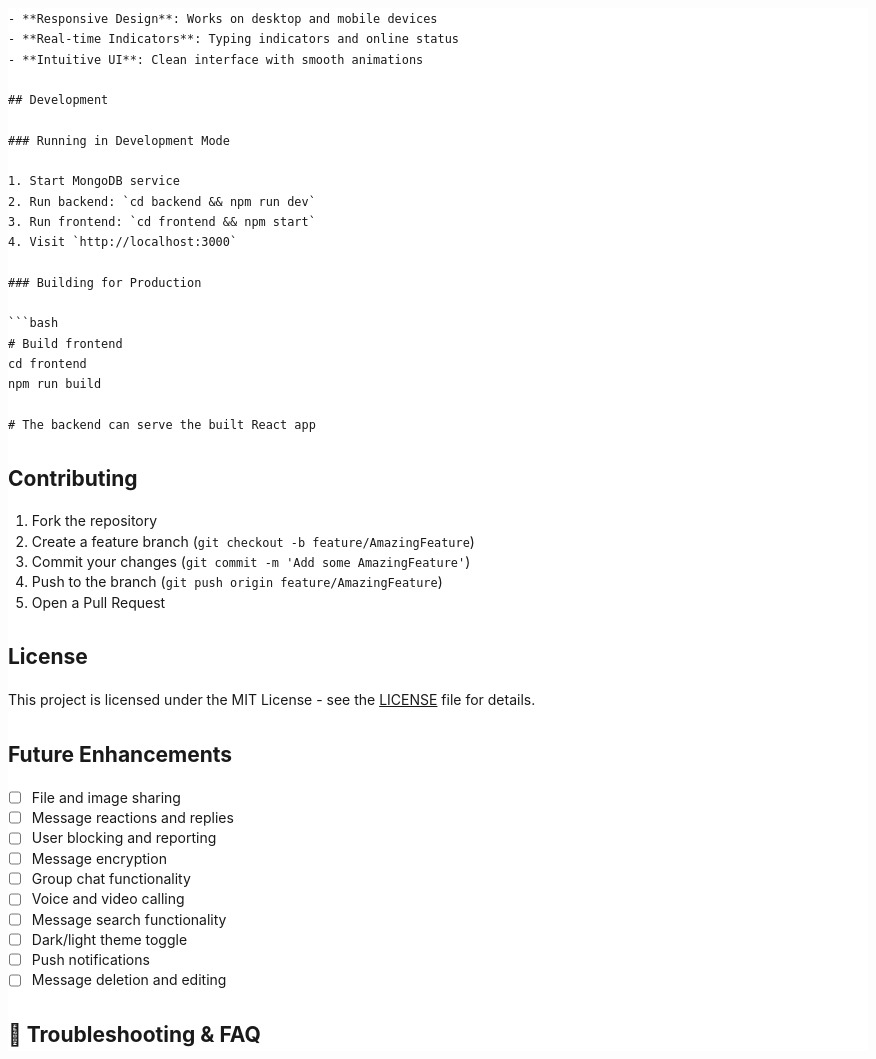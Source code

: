 ````
- **Responsive Design**: Works on desktop and mobile devices
- **Real-time Indicators**: Typing indicators and online status
- **Intuitive UI**: Clean interface with smooth animations

## Development

### Running in Development Mode

1. Start MongoDB service
2. Run backend: `cd backend && npm run dev`
3. Run frontend: `cd frontend && npm start`
4. Visit `http://localhost:3000`

### Building for Production

```bash
# Build frontend
cd frontend
npm run build

# The backend can serve the built React app
````

## Contributing

1. Fork the repository
2. Create a feature branch (`git checkout -b feature/AmazingFeature`)
3. Commit your changes (`git commit -m 'Add some AmazingFeature'`)
4. Push to the branch (`git push origin feature/AmazingFeature`)
5. Open a Pull Request

## License

This project is licensed under the MIT License - see the [LICENSE](LICENSE) file for details.

## Future Enhancements

- [ ] File and image sharing
- [ ] Message reactions and replies
- [ ] User blocking and reporting
- [ ] Message encryption
- [ ] Group chat functionality
- [ ] Voice and video calling
- [ ] Message search functionality
- [ ] Dark/light theme toggle
- [ ] Push notifications
- [ ] Message deletion and editing

## 🔧 Troubleshooting & FAQ
